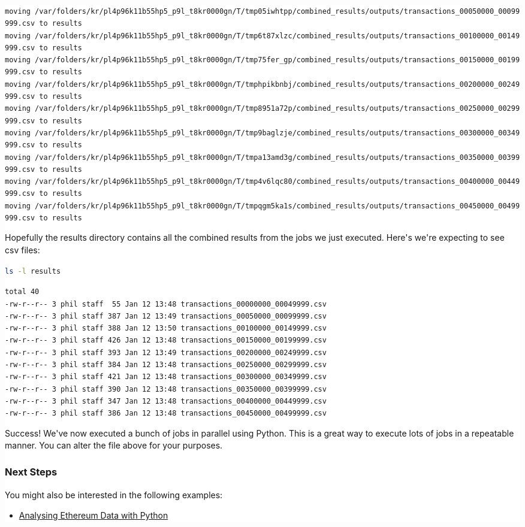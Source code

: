     moving /var/folders/kr/pl4p96k11b55hp5_p9l_t8kr0000gn/T/tmp05iwhtpp/combined_results/outputs/transactions_00050000_00099999.csv to results
    moving /var/folders/kr/pl4p96k11b55hp5_p9l_t8kr0000gn/T/tmp6t87xlzc/combined_results/outputs/transactions_00100000_00149999.csv to results
    moving /var/folders/kr/pl4p96k11b55hp5_p9l_t8kr0000gn/T/tmp75fer_gp/combined_results/outputs/transactions_00150000_00199999.csv to results
    moving /var/folders/kr/pl4p96k11b55hp5_p9l_t8kr0000gn/T/tmphpikbnbj/combined_results/outputs/transactions_00200000_00249999.csv to results
    moving /var/folders/kr/pl4p96k11b55hp5_p9l_t8kr0000gn/T/tmp8951a72p/combined_results/outputs/transactions_00250000_00299999.csv to results
    moving /var/folders/kr/pl4p96k11b55hp5_p9l_t8kr0000gn/T/tmp9baglzje/combined_results/outputs/transactions_00300000_00349999.csv to results
    moving /var/folders/kr/pl4p96k11b55hp5_p9l_t8kr0000gn/T/tmpa13amd3g/combined_results/outputs/transactions_00350000_00399999.csv to results
    moving /var/folders/kr/pl4p96k11b55hp5_p9l_t8kr0000gn/T/tmp4v6lqc80/combined_results/outputs/transactions_00400000_00449999.csv to results
    moving /var/folders/kr/pl4p96k11b55hp5_p9l_t8kr0000gn/T/tmpqgm5ka1s/combined_results/outputs/transactions_00450000_00499999.csv to results


Hopefully the results directory contains all the combined results from the jobs we just executed. Here's we're expecting to see csv files:


```bash
ls -l results
```

    total 40
    -rw-r--r-- 3 phil staff  55 Jan 12 13:48 transactions_00000000_00049999.csv
    -rw-r--r-- 3 phil staff 387 Jan 12 13:49 transactions_00050000_00099999.csv
    -rw-r--r-- 3 phil staff 388 Jan 12 13:50 transactions_00100000_00149999.csv
    -rw-r--r-- 3 phil staff 426 Jan 12 13:48 transactions_00150000_00199999.csv
    -rw-r--r-- 3 phil staff 393 Jan 12 13:49 transactions_00200000_00249999.csv
    -rw-r--r-- 3 phil staff 384 Jan 12 13:48 transactions_00250000_00299999.csv
    -rw-r--r-- 3 phil staff 421 Jan 12 13:48 transactions_00300000_00349999.csv
    -rw-r--r-- 3 phil staff 390 Jan 12 13:48 transactions_00350000_00399999.csv
    -rw-r--r-- 3 phil staff 347 Jan 12 13:48 transactions_00400000_00449999.csv
    -rw-r--r-- 3 phil staff 386 Jan 12 13:48 transactions_00450000_00499999.csv


Success! We've now executed a bunch of jobs in parallel using Python. This is a great way to execute lots of jobs in a repeatable manner. You can alter the file above for your purposes.

### Next Steps

You might also be interested in the following examples:

* [Analysing Ethereum Data with Python](../../data-engineering/blockchain-etl/index.md)
